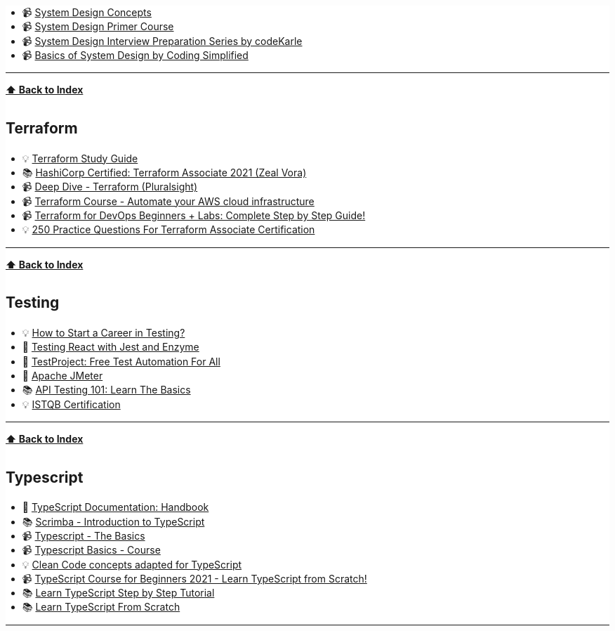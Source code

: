 - :video_camera: [System Design Concepts](https://www.youtube.com/playlist?list=PLMCXHnjXnTnvo6alSjVkgxV-VH6EPyvoX)
- :video_camera: [System Design Primer Course](https://www.youtube.com/playlist?list=PLTCrU9sGyburBw9wNOHebv9SjlE4Elv5a)
- :video_camera: [System Design Interview Preparation Series by codeKarle](https://www.youtube.com/playlist?list=PLhgw50vUymycJPN6ZbGTpVKAJ0cL4OEH3)
- :video_camera: [Basics of System Design by Coding Simplified](https://www.youtube.com/playlist?list=PLt4nG7RVVk1g_LutiJ8_LvE914rIE5z4u)

---

**[⬆ Back to Index](#content)**

## Terraform

- :bulb: [Terraform Study Guide](https://github.com/ari-hacks/terraform-study-guide)
- :books: [HashiCorp Certified: Terraform Associate 2021 (Zeal Vora)](https://www.udemy.com/course/terraform-beginner-to-advanced/)
- :video_camera: [Deep Dive - Terraform (Pluralsight)](https://www.pluralsight.com/courses/deep-dive-terraform)
- :video_camera: [Terraform Course - Automate your AWS cloud infrastructure](https://youtu.be/SLB_c_ayRMo)
- :video_camera: [Terraform for DevOps Beginners + Labs: Complete Step by Step Guide!](https://youtu.be/YcJ9IeukJL8)
- :bulb: [250 Practice Questions For Terraform Associate Certification](https://medium.com/bb-tutorials-and-thoughts/250-practice-questions-for-terraform-associate-certification-7a3ccebe6a1a)

---

**[⬆ Back to Index](#content)**

## Testing

- :bulb: [How to Start a Career in Testing?](https://juniorlearnstocode.blogspot.com/2020/04/how-to-start-career-in-testing.html/)
- :green_book: [Testing React with Jest and Enzyme](https://blog.bitsrc.io/how-to-test-react-components-with-jest-and-enzyme-in-depth-145fcd06b90?gi=3bb2d7ae19f4)
- :wrench: [TestProject: Free Test Automation For All](https://testproject.io)
- :wrench: [Apache JMeter](https://jmeter.apache.org)
- :books: [API Testing 101: Learn The Basics](https://www.soapui.org/learn/functional-testing/api-testing-101/)
- :bulb: [ISTQB Certification](https://www.istqb.com/)

---

**[⬆ Back to Index](#content)**

## Typescript

- :file_folder: [TypeScript Documentation: Handbook](https://www.typescriptlang.org/docs/)
- :books: [Scrimba - Introduction to TypeScript](https://scrimba.com/learn/intrototypescript)
- :video_camera: [Typescript - The Basics](https://www.youtube.com/watch?v=ahCwqrYpIuM)
- :video_camera: [Typescript Basics - Course](https://www.youtube.com/playlist?list=PLqq-6Pq4lTTanfgsbnFzfWUhhAz3tIezU)
- :bulb: [Clean Code concepts adapted for TypeScript](https://github.com/labs42io/clean-code-typescript)
- :video_camera: [TypeScript Course for Beginners 2021 - Learn TypeScript from Scratch!](https://www.youtube.com/watch?v=BwuLxPH8IDs&t=1s)
- :books: [Learn TypeScript Step by Step Tutorial](https://www.tutorialsteacher.com/typescript)
- :books: [Learn TypeScript From Scratch](https://www.typescripttutorial.net/)

---